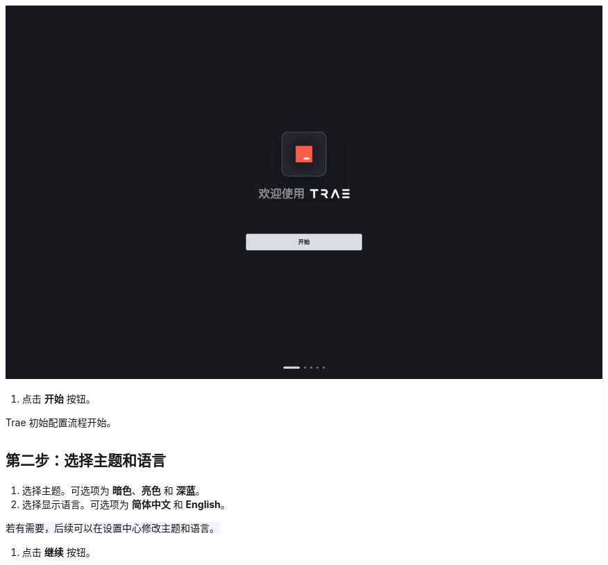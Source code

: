 ![1739855462605-cfa4fdbb-3183-4113-a48a-d956bc77eef1.png](./img/wTkoodVIRGXUZXJd/1739855462605-cfa4fdbb-3183-4113-a48a-d956bc77eef1-062408.png)

1. 点击 **开始** 按钮。 

Trae 初始配置流程开始。 

## 第二步：选择主题和语言 
1. 选择主题。可选项为 **暗色**、**亮色** 和 **深蓝**。 
2. 选择显示语言。可选项为 **简体中文** 和 **English**。 

<font style="background-color:#f0f4ff;">若有需要，后续可以在设置中心修改主题和语言。 </font>

1. 点击 **继续** 按钮。 
